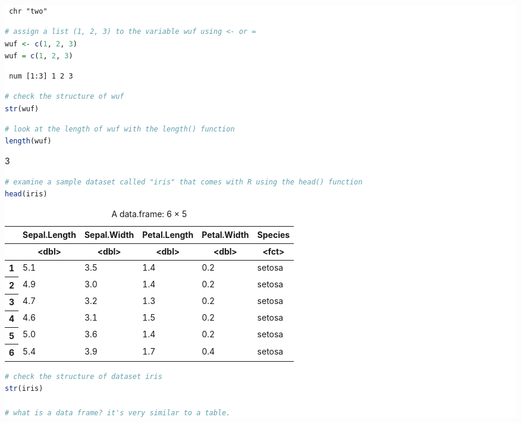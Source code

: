      chr "two"



```R
# assign a list (1, 2, 3) to the variable wuf using <- or =
wuf <- c(1, 2, 3)
wuf = c(1, 2, 3)
```

     num [1:3] 1 2 3



```R
# check the structure of wuf
str(wuf)
```


```R
# look at the length of wuf with the length() function
length(wuf)
```


3



```R
# examine a sample dataset called "iris" that comes with R using the head() function
head(iris)
```


<table class="dataframe">
<caption>A data.frame: 6 × 5</caption>
<thead>
	<tr><th></th><th scope=col>Sepal.Length</th><th scope=col>Sepal.Width</th><th scope=col>Petal.Length</th><th scope=col>Petal.Width</th><th scope=col>Species</th></tr>
	<tr><th></th><th scope=col>&lt;dbl&gt;</th><th scope=col>&lt;dbl&gt;</th><th scope=col>&lt;dbl&gt;</th><th scope=col>&lt;dbl&gt;</th><th scope=col>&lt;fct&gt;</th></tr>
</thead>
<tbody>
	<tr><th scope=row>1</th><td>5.1</td><td>3.5</td><td>1.4</td><td>0.2</td><td>setosa</td></tr>
	<tr><th scope=row>2</th><td>4.9</td><td>3.0</td><td>1.4</td><td>0.2</td><td>setosa</td></tr>
	<tr><th scope=row>3</th><td>4.7</td><td>3.2</td><td>1.3</td><td>0.2</td><td>setosa</td></tr>
	<tr><th scope=row>4</th><td>4.6</td><td>3.1</td><td>1.5</td><td>0.2</td><td>setosa</td></tr>
	<tr><th scope=row>5</th><td>5.0</td><td>3.6</td><td>1.4</td><td>0.2</td><td>setosa</td></tr>
	<tr><th scope=row>6</th><td>5.4</td><td>3.9</td><td>1.7</td><td>0.4</td><td>setosa</td></tr>
</tbody>
</table>




```R
# check the structure of dataset iris
str(iris)

# what is a data frame? it's very similar to a table.
```
